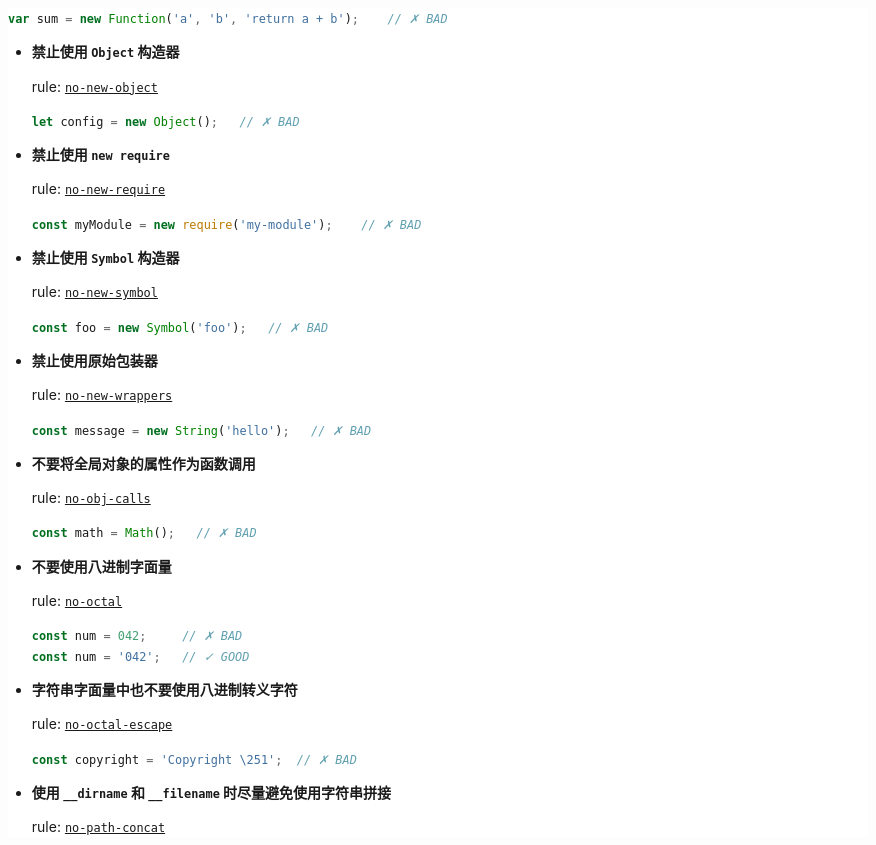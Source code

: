   ```javascript
  var sum = new Function('a', 'b', 'return a + b');    // ✗ BAD
  ```

- **禁止使用 `Object` 构造器**

  rule: [`no-new-object`](http://eslint.org/docs/rules/no-new-object)

  ```javascript
  let config = new Object();   // ✗ BAD
  ```

- **禁止使用 `new require`**

  rule: [`no-new-require`](http://eslint.org/docs/rules/no-new-require)

  ```javascript
  const myModule = new require('my-module');    // ✗ BAD
  ```

- **禁止使用 `Symbol` 构造器**

  rule: [`no-new-symbol`](http://eslint.org/docs/rules/no-new-symbol)

  ```javascript
  const foo = new Symbol('foo');   // ✗ BAD
  ```

- **禁止使用原始包装器**

  rule: [`no-new-wrappers`](http://eslint.org/docs/rules/no-new-wrappers)

  ```javascript
  const message = new String('hello');   // ✗ BAD
  ```

- **不要将全局对象的属性作为函数调用**

  rule: [`no-obj-calls`](http://eslint.org/docs/rules/no-obj-calls)

  ```javascript
  const math = Math();   // ✗ BAD
  ```

- **不要使用八进制字面量**

  rule: [`no-octal`](http://eslint.org/docs/rules/no-octal)

  ```javascript
  const num = 042;     // ✗ BAD
  const num = '042';   // ✓ GOOD
  ```

- **字符串字面量中也不要使用八进制转义字符**

  rule: [`no-octal-escape`](http://eslint.org/docs/rules/no-octal-escape)

  ```javascript
  const copyright = 'Copyright \251';  // ✗ BAD
  ```

- **使用 `__dirname` 和 `__filename` 时尽量避免使用字符串拼接**

  rule: [`no-path-concat`](http://eslint.org/docs/rules/no-path-concat)

